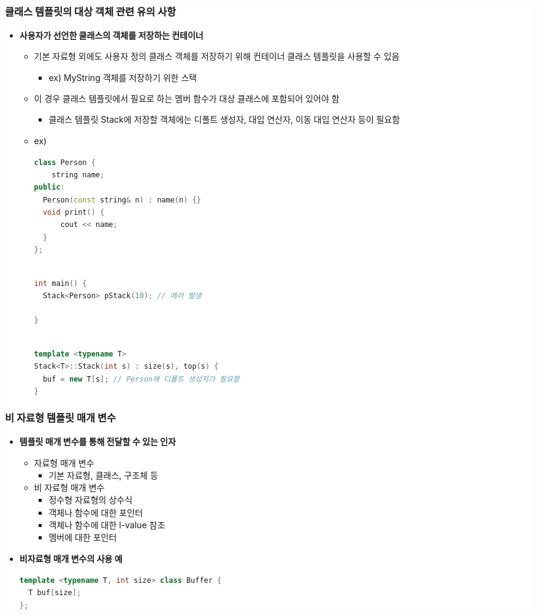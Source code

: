 
### 클래스 템플릿의 대상 객체 관련 유의 사항

- **사용자가 선언한 클래스의 객체를 저장하는 컨테이너**
    - 기본 자료형 외에도 사용자 정의 클래스 객체를 저장하기 위해 컨테이너 클래스 템플릿을 사용할 수 있음
        - ex) MyString 객체를 저장하기 위한 스택
    - 이 경우 클래스 템플릿에서 필요로 하는 멤버 함수가 대상 클래스에 포함되어 있어야 함
        - 클래스 템플릿 Stack에 저장할 객체에는 디폴트 생성자, 대입 연산자, 이동 대입 연산자 등이 필요함
    - ex)
        
        ```cpp
        class Person {
        	string name;
        public:
          Person(const string& n) : name(n) {}
          void print() {
              cout << name;
          }
        };
        ```
        
        ```cpp
        
        int main() {
          Stack<Person> pStack(10); // 에러 발생
        
        }
        ```
        
        ```cpp
        
        template <typename T>
        Stack<T>::Stack(int s) : size(s), top(s) {
          buf = new T[s]; // Person에 디폴트 생성자가 필요함
        }
        ```
        

### 비 자료형 템플릿 매개 변수

- **템플릿 매개 변수를 통해 전달할 수 있는 인자**
    - 자료형 매개 변수
        - 기본 자료형, 클래스, 구조체 등
    - 비 자료형 매개 변수
        - 정수형 자료형의 상수식
        - 객체나 함수에 대한 포인터
        - 객체나 함수에 대한 l-value 참조
        - 멤버에 대한 포인터
- **비자료형 매개 변수의 사용 예**
    
    ```cpp
    template <typename T, int size> class Buffer {
      T buf[size];
    };
    ```
    